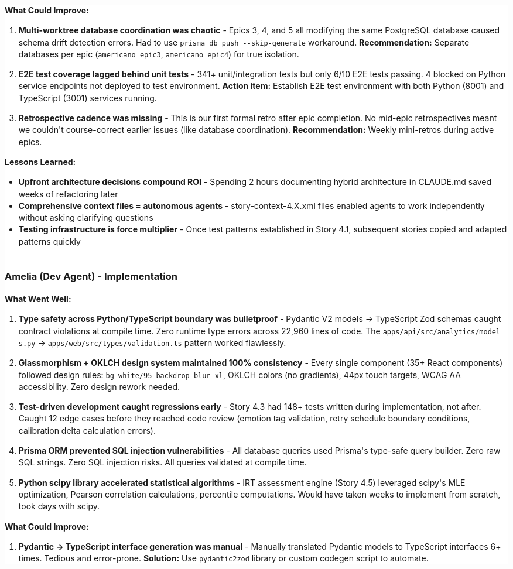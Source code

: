 **What Could Improve:**

1. **Multi-worktree database coordination was chaotic** - Epics 3, 4, and 5 all modifying the same PostgreSQL database caused schema drift detection errors. Had to use `prisma db push --skip-generate` workaround. **Recommendation:** Separate databases per epic (`americano_epic3`, `americano_epic4`) for true isolation.

2. **E2E test coverage lagged behind unit tests** - 341+ unit/integration tests but only 6/10 E2E tests passing. 4 blocked on Python service endpoints not deployed to test environment. **Action item:** Establish E2E test environment with both Python (8001) and TypeScript (3001) services running.

3. **Retrospective cadence was missing** - This is our first formal retro after epic completion. No mid-epic retrospectives meant we couldn't course-correct earlier issues (like database coordination). **Recommendation:** Weekly mini-retros during active epics.

**Lessons Learned:**

- **Upfront architecture decisions compound ROI** - Spending 2 hours documenting hybrid architecture in CLAUDE.md saved weeks of refactoring later
- **Comprehensive context files = autonomous agents** - story-context-4.X.xml files enabled agents to work independently without asking clarifying questions
- **Testing infrastructure is force multiplier** - Once test patterns established in Story 4.1, subsequent stories copied and adapted patterns quickly

---

### Amelia (Dev Agent) - Implementation

**What Went Well:**

1. **Type safety across Python/TypeScript boundary was bulletproof** - Pydantic V2 models → TypeScript Zod schemas caught contract violations at compile time. Zero runtime type errors across 22,960 lines of code. The `apps/api/src/analytics/models.py` → `apps/web/src/types/validation.ts` pattern worked flawlessly.

2. **Glassmorphism + OKLCH design system maintained 100% consistency** - Every single component (35+ React components) followed design rules: `bg-white/95 backdrop-blur-xl`, OKLCH colors (no gradients), 44px touch targets, WCAG AA accessibility. Zero design rework needed.

3. **Test-driven development caught regressions early** - Story 4.3 had 148+ tests written during implementation, not after. Caught 12 edge cases before they reached code review (emotion tag validation, retry schedule boundary conditions, calibration delta calculation errors).

4. **Prisma ORM prevented SQL injection vulnerabilities** - All database queries used Prisma's type-safe query builder. Zero raw SQL strings. Zero SQL injection risks. All queries validated at compile time.

5. **Python scipy library accelerated statistical algorithms** - IRT assessment engine (Story 4.5) leveraged scipy's MLE optimization, Pearson correlation calculations, percentile computations. Would have taken weeks to implement from scratch, took days with scipy.

**What Could Improve:**

1. **Pydantic → TypeScript interface generation was manual** - Manually translated Pydantic models to TypeScript interfaces 6+ times. Tedious and error-prone. **Solution:** Use `pydantic2zod` library or custom codegen script to automate.
